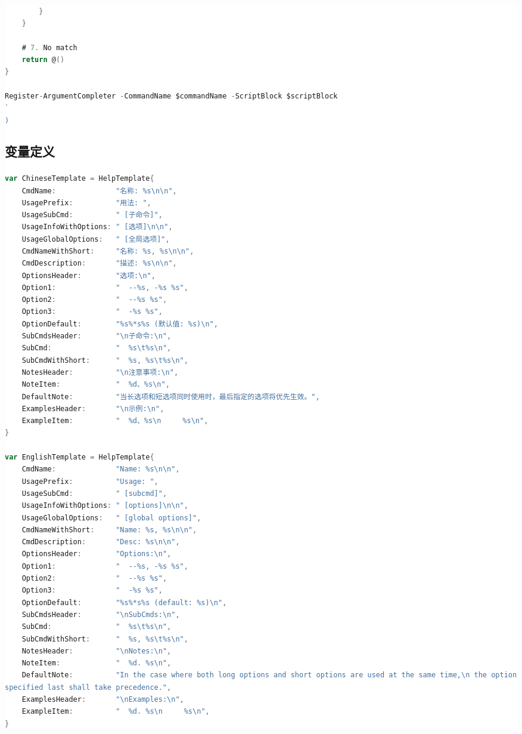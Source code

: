 ```go
        }
    }

    # 7. No match
    return @()
}

Register-ArgumentCompleter -CommandName $commandName -ScriptBlock $scriptBlock
`
)
```

## 变量定义

```go
var ChineseTemplate = HelpTemplate{
	CmdName:              "名称: %s\n\n",
	UsagePrefix:          "用法: ",
	UsageSubCmd:          " [子命令]",
	UsageInfoWithOptions: " [选项]\n\n",
	UsageGlobalOptions:   " [全局选项]",
	CmdNameWithShort:     "名称: %s, %s\n\n",
	CmdDescription:       "描述: %s\n\n",
	OptionsHeader:        "选项:\n",
	Option1:              "  --%s, -%s %s",
	Option2:              "  --%s %s",
	Option3:              "  -%s %s",
	OptionDefault:        "%s%*s%s (默认值: %s)\n",
	SubCmdsHeader:        "\n子命令:\n",
	SubCmd:               "  %s\t%s\n",
	SubCmdWithShort:      "  %s, %s\t%s\n",
	NotesHeader:          "\n注意事项:\n",
	NoteItem:             "  %d、%s\n",
	DefaultNote:          "当长选项和短选项同时使用时，最后指定的选项将优先生效。",
	ExamplesHeader:       "\n示例:\n",
	ExampleItem:          "  %d、%s\n     %s\n",
}

var EnglishTemplate = HelpTemplate{
	CmdName:              "Name: %s\n\n",
	UsagePrefix:          "Usage: ",
	UsageSubCmd:          " [subcmd]",
	UsageInfoWithOptions: " [options]\n\n",
	UsageGlobalOptions:   " [global options]",
	CmdNameWithShort:     "Name: %s, %s\n\n",
	CmdDescription:       "Desc: %s\n\n",
	OptionsHeader:        "Options:\n",
	Option1:              "  --%s, -%s %s",
	Option2:              "  --%s %s",
	Option3:              "  -%s %s",
	OptionDefault:        "%s%*s%s (default: %s)\n",
	SubCmdsHeader:        "\nSubCmds:\n",
	SubCmd:               "  %s\t%s\n",
	SubCmdWithShort:      "  %s, %s\t%s\n",
	NotesHeader:          "\nNotes:\n",
	NoteItem:             "  %d. %s\n",
	DefaultNote:          "In the case where both long options and short options are used at the same time,\n the option specified last shall take precedence.",
	ExamplesHeader:       "\nExamples:\n",
	ExampleItem:          "  %d. %s\n     %s\n",
}
```
